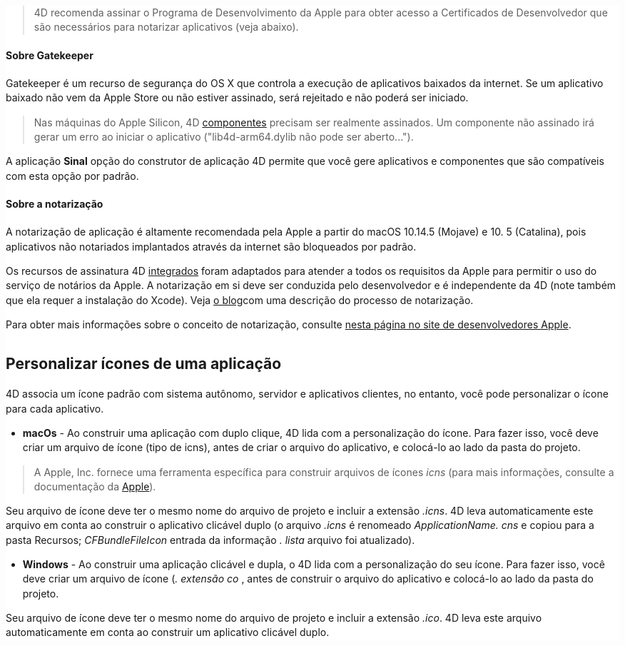> 4D recomenda assinar o Programa de Desenvolvimento da Apple para obter acesso a Certificados de Desenvolvedor que são necessários para notarizar aplicativos (veja abaixo).

#### Sobre Gatekeeper

Gatekeeper é um recurso de segurança do OS X que controla a execução de aplicativos baixados da internet. Se um aplicativo baixado não vem da Apple Store ou não estiver assinado, será rejeitado e não poderá ser iniciado.

> Nas máquinas do Apple Silicon, 4D [componentes](#components) precisam ser realmente assinados. Um componente não assinado irá gerar um erro ao iniciar o aplicativo ("lib4d-arm64.dylib não pode ser aberto...").

A aplicação **Sinal** opção do construtor de aplicação 4D permite que você gere aplicativos e componentes que são compatíveis com esta opção por padrão.

#### Sobre a notarização

A notarização de aplicação é altamente recomendada pela Apple a partir do macOS 10.14.5 (Mojave) e 10. 5 (Catalina), pois aplicativos não notariados implantados através da internet são bloqueados por padrão.

Os recursos de assinatura 4D [integrados](#os-x-signing-certificate) foram adaptados para atender a todos os requisitos da Apple para permitir o uso do serviço de notários da Apple. A notarização em si deve ser conduzida pelo desenvolvedor e é independente da 4D (note também que ela requer a instalação do Xcode). Veja [o blog](https://blog.4d.com/how-to-notarize-your-merged-4d-application/)com uma descrição do processo de notarização.

Para obter mais informações sobre o conceito de notarização, consulte [nesta página no site de desenvolvedores Apple](https://developer.apple.com/documentation/xcode/notarizing_your_app_before_distribution/customizing_the_notarization_workflow).

## Personalizar ícones de uma aplicação

4D associa um ícone padrão com sistema autônomo, servidor e aplicativos clientes, no entanto, você pode personalizar o ícone para cada aplicativo.

* **macOs** - Ao construir uma aplicação com duplo clique, 4D lida com a personalização do ícone. Para fazer isso, você deve criar um arquivo de ícone (tipo de icns), antes de criar o arquivo do aplicativo, e colocá-lo ao lado da pasta do projeto.
> A Apple, Inc. fornece uma ferramenta específica para construir arquivos de ícones *icns* (para mais informações, consulte a documentação da [Apple](https://developer.apple.com/library/archive/documentation/GraphicsAnimation/Conceptual/HighResolutionOSX/Optimizing/Optimizing.html#//apple_ref/doc/uid/TP40012302-CH7-SW2)).

 Seu arquivo de ícone deve ter o mesmo nome do arquivo de projeto e incluir a extensão *.icns*. 4D leva automaticamente este arquivo em conta ao construir o aplicativo clicável duplo (o arquivo *.icns* é renomeado *ApplicationName. cns* e copiou para a pasta Recursos; *CFBundleFileIcon* entrada da informação *. lista* arquivo foi atualizado).

* **Windows** - Ao construir uma aplicação clicável e dupla, o 4D lida com a personalização do seu ícone. Para fazer isso, você deve criar um arquivo de ícone (*. extensão co* , antes de construir o arquivo do aplicativo e colocá-lo ao lado da pasta do projeto.

 Seu arquivo de ícone deve ter o mesmo nome do arquivo de projeto e incluir a extensão *.ico*. 4D leva este arquivo automaticamente em conta ao construir um aplicativo clicável duplo.
